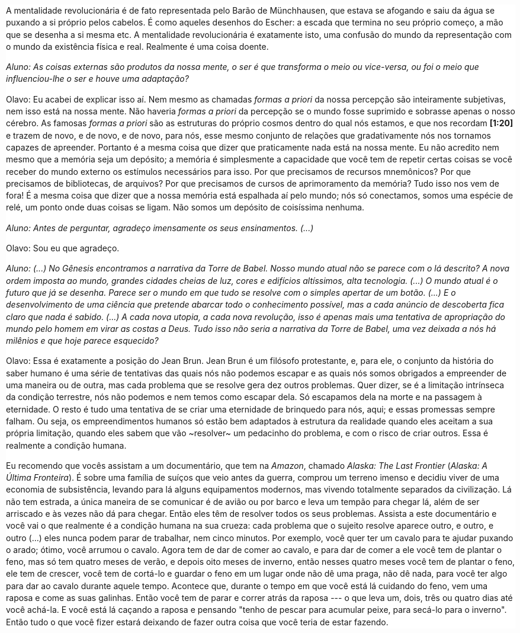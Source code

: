 A mentalidade revolucionária é de fato representada pelo Barão de Münchhausen, que estava se afogando e saiu da água se puxando a si próprio pelos cabelos. É como aqueles desenhos do Escher: a escada que termina no seu próprio começo, a mão que se desenha a si mesma etc. A mentalidade revolucionária é exatamente isto, uma confusão do mundo da representação com o mundo da existência física e real. Realmente é uma coisa doente.

*Aluno: As coisas externas são produtos da nossa mente, o ser é que transforma o meio ou vice-versa, ou foi o meio que influenciou-lhe o ser e houve uma adaptação?*

Olavo: Eu acabei de explicar isso aí. Nem mesmo as chamadas *formas a priori* da nossa percepção são inteiramente subjetivas, nem isso está na nossa mente. Não haveria *formas a priori* da percepção se o mundo fosse suprimido e sobrasse apenas o nosso cérebro. As famosas *formas a priori* são as estruturas do próprio cosmos dentro do qual nós estamos, e que nos recordam **\[1:20\]** e trazem de novo, e de novo, e de novo, para nós, esse mesmo conjunto de relações que gradativamente nós nos tornamos capazes de apreender. Portanto é a mesma coisa que dizer que praticamente nada está na nossa mente. Eu não acredito nem mesmo que a memória seja um depósito; a memória é simplesmente a capacidade que você tem de repetir certas coisas se você receber do mundo externo os estímulos necessários para isso. Por que precisamos de recursos mnemônicos? Por que precisamos de bibliotecas, de arquivos? Por que precisamos de cursos de aprimoramento da memória? Tudo isso nos vem de fora! É a mesma coisa que dizer que a nossa memória está espalhada aí pelo mundo; nós só conectamos, somos uma espécie de relé, um ponto onde duas coisas se ligam. Não somos um depósito de coisíssima nenhuma.

*Aluno: Antes de perguntar, agradeço imensamente os seus ensinamentos. (\...)*

Olavo: Sou eu que agradeço.

*Aluno: (\...) No Gênesis encontramos a narrativa da Torre de Babel. Nosso mundo atual não se parece com o lá descrito? A nova ordem imposta ao mundo, grandes cidades cheias de luz, cores e edifícios altíssimos, alta tecnologia. (\...) O mundo atual é o futuro que já se desenha. Parece ser o mundo em que tudo se resolve com o simples apertar de um botão. (\...) E o desenvolvimento de uma ciência que pretende abarcar todo o conhecimento possível, mas a cada anúncio de descoberta fica claro que nada é sabido. (\...) A cada nova utopia, a cada nova revolução, isso é apenas mais uma tentativa de apropriação do mundo pelo homem em virar as costas a Deus. Tudo isso não seria a narrativa da Torre de Babel, uma vez deixada a nós há milênios e que hoje parece esquecido?*

Olavo: Essa é exatamente a posição do Jean Brun. Jean Brun é um filósofo protestante, e, para ele, o conjunto da história do saber humano é uma série de tentativas das quais nós não podemos escapar e as quais nós somos obrigados a empreender de uma maneira ou de outra, mas cada problema que se resolve gera dez outros problemas. Quer dizer, se é a limitação intrínseca da condição terrestre, nós não podemos e nem temos como escapar dela. Só escapamos dela na morte e na passagem à eternidade. O resto é tudo uma tentativa de se criar uma eternidade de brinquedo para nós, aqui; e essas promessas sempre falham. Ou seja, os empreendimentos humanos só estão bem adaptados à estrutura da realidade quando eles aceitam a sua própria limitação, quando eles sabem que vão ~resolver~ um pedacinho do problema, e com o risco de criar outros. Essa é realmente a condição humana.

Eu recomendo que vocês assistam a um documentário, que tem na *Amazon*, chamado *Alaska: The Last Frontier* (*Alaska: A Última Fronteira*). É sobre uma família de suíços que veio antes da guerra, comprou um terreno imenso e decidiu viver de uma economia de subsistência, levando para lá alguns equipamentos modernos, mas vivendo totalmente separados da civilização. Lá não tem estrada, a única maneira de se comunicar é de avião ou por barco e leva um tempão para chegar lá, além de ser arriscado e às vezes não dá para chegar. Então eles têm de resolver todos os seus problemas. Assista a este documentário e você vai o que realmente é a condição humana na sua crueza: cada problema que o sujeito resolve aparece outro, e outro, e outro (\...) eles nunca podem parar de trabalhar, nem cinco minutos. Por exemplo, você quer ter um cavalo para te ajudar puxando o arado; ótimo, você arrumou o cavalo. Agora tem de dar de comer ao cavalo, e para dar de comer a ele você tem de plantar o feno, mas só tem quatro meses de verão, e depois oito meses de inverno, então nesses quatro meses você tem de plantar o feno, ele tem de crescer, você tem de cortá-lo e guardar o feno em um lugar onde não dê uma praga, não dê nada, para você ter algo para dar ao cavalo durante aquele tempo. Acontece que, durante o tempo em que você está lá cuidando do feno, vem uma raposa e come as suas galinhas. Então você tem de parar e correr atrás da raposa --- o que leva um, dois, três ou quatro dias até você achá-la. E você está lá caçando a raposa e pensando "tenho de pescar para acumular peixe, para secá-lo para o inverno". Então tudo o que você fizer estará deixando de fazer outra coisa que você teria de estar fazendo.
